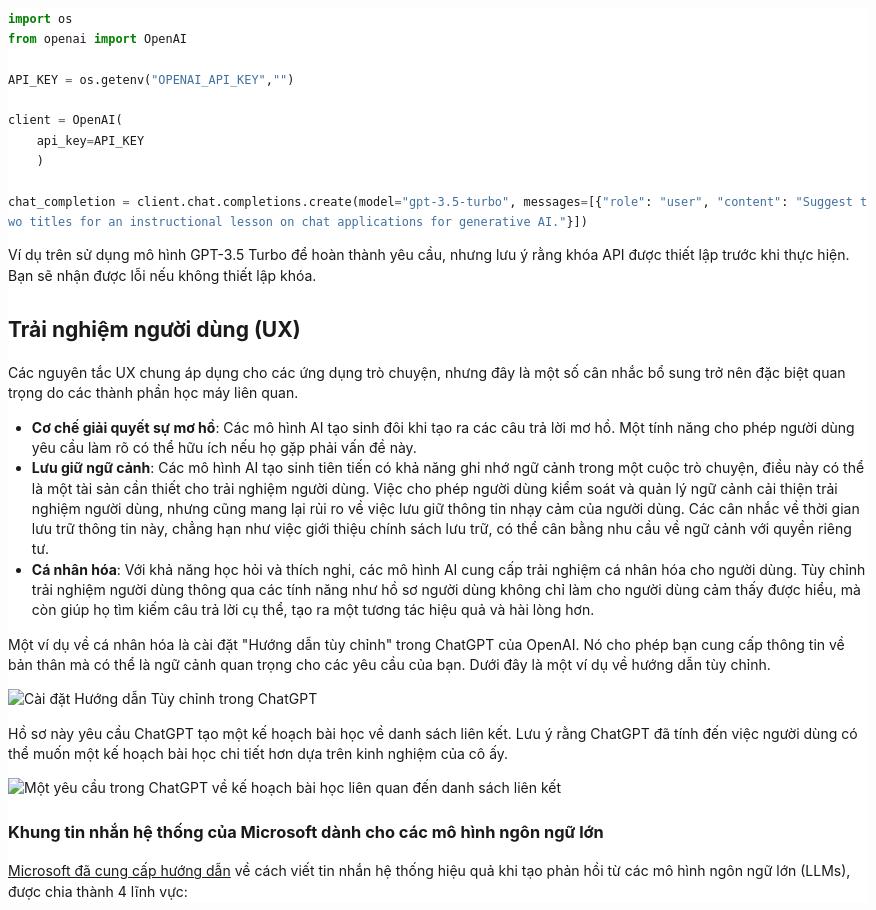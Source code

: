 ```python
import os
from openai import OpenAI

API_KEY = os.getenv("OPENAI_API_KEY","")

client = OpenAI(
    api_key=API_KEY
    )

chat_completion = client.chat.completions.create(model="gpt-3.5-turbo", messages=[{"role": "user", "content": "Suggest two titles for an instructional lesson on chat applications for generative AI."}])
```

Ví dụ trên sử dụng mô hình GPT-3.5 Turbo để hoàn thành yêu cầu, nhưng lưu ý rằng khóa API được thiết lập trước khi thực hiện. Bạn sẽ nhận được lỗi nếu không thiết lập khóa.

## Trải nghiệm người dùng (UX)

Các nguyên tắc UX chung áp dụng cho các ứng dụng trò chuyện, nhưng đây là một số cân nhắc bổ sung trở nên đặc biệt quan trọng do các thành phần học máy liên quan.

- **Cơ chế giải quyết sự mơ hồ**: Các mô hình AI tạo sinh đôi khi tạo ra các câu trả lời mơ hồ. Một tính năng cho phép người dùng yêu cầu làm rõ có thể hữu ích nếu họ gặp phải vấn đề này.
- **Lưu giữ ngữ cảnh**: Các mô hình AI tạo sinh tiên tiến có khả năng ghi nhớ ngữ cảnh trong một cuộc trò chuyện, điều này có thể là một tài sản cần thiết cho trải nghiệm người dùng. Việc cho phép người dùng kiểm soát và quản lý ngữ cảnh cải thiện trải nghiệm người dùng, nhưng cũng mang lại rủi ro về việc lưu giữ thông tin nhạy cảm của người dùng. Các cân nhắc về thời gian lưu trữ thông tin này, chẳng hạn như việc giới thiệu chính sách lưu trữ, có thể cân bằng nhu cầu về ngữ cảnh với quyền riêng tư.
- **Cá nhân hóa**: Với khả năng học hỏi và thích nghi, các mô hình AI cung cấp trải nghiệm cá nhân hóa cho người dùng. Tùy chỉnh trải nghiệm người dùng thông qua các tính năng như hồ sơ người dùng không chỉ làm cho người dùng cảm thấy được hiểu, mà còn giúp họ tìm kiếm câu trả lời cụ thể, tạo ra một tương tác hiệu quả và hài lòng hơn.

Một ví dụ về cá nhân hóa là cài đặt "Hướng dẫn tùy chỉnh" trong ChatGPT của OpenAI. Nó cho phép bạn cung cấp thông tin về bản thân mà có thể là ngữ cảnh quan trọng cho các yêu cầu của bạn. Dưới đây là một ví dụ về hướng dẫn tùy chỉnh.

![Cài đặt Hướng dẫn Tùy chỉnh trong ChatGPT](../../../translated_images/custom-instructions.b96f59aa69356fcfed456414221919e8996f93c90c20d0d58d1bc0221e3c909f.vi.png)

Hồ sơ này yêu cầu ChatGPT tạo một kế hoạch bài học về danh sách liên kết. Lưu ý rằng ChatGPT đã tính đến việc người dùng có thể muốn một kế hoạch bài học chi tiết hơn dựa trên kinh nghiệm của cô ấy.

![Một yêu cầu trong ChatGPT về kế hoạch bài học liên quan đến danh sách liên kết](../../../translated_images/lesson-plan-prompt.cc47c488cf1343df5d67aa796a1acabca32c380e5b782971e289f6ab8b21cf5a.vi.png)

### Khung tin nhắn hệ thống của Microsoft dành cho các mô hình ngôn ngữ lớn

[Microsoft đã cung cấp hướng dẫn](https://learn.microsoft.com/azure/ai-services/openai/concepts/system-message#define-the-models-output-format?WT.mc_id=academic-105485-koreyst) về cách viết tin nhắn hệ thống hiệu quả khi tạo phản hồi từ các mô hình ngôn ngữ lớn (LLMs), được chia thành 4 lĩnh vực:
